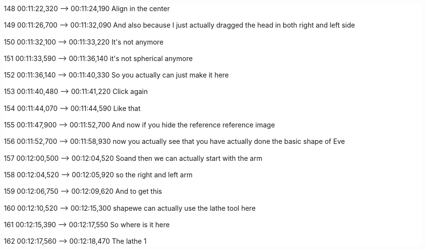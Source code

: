 148
00:11:22,320 --> 00:11:24,190
Align in the center

149
00:11:26,700 --> 00:11:32,090
And also because I just actually dragged the head in both right and left side

150
00:11:32,100 --> 00:11:33,220
It's not anymore

151
00:11:33,590 --> 00:11:36,140
it's not spherical anymore

152
00:11:36,140 --> 00:11:40,330
So you actually can just make it here

153
00:11:40,480 --> 00:11:41,220
Click again

154
00:11:44,070 --> 00:11:44,590
Like that

155
00:11:47,900 --> 00:11:52,700
And now if you hide the reference reference image

156
00:11:52,700 --> 00:11:58,930
now you actually see that you have actually done the basic shape of Eve

157
00:12:00,500 --> 00:12:04,520
Soand then we can actually start with the arm

158
00:12:04,520 --> 00:12:05,920
so the right and left arm

159
00:12:06,750 --> 00:12:09,620
And to get this

160
00:12:10,520 --> 00:12:15,300
shapewe can actually use the lathe tool here

161
00:12:15,390 --> 00:12:17,550
So where is it here

162
00:12:17,560 --> 00:12:18,470
The lathe 1
